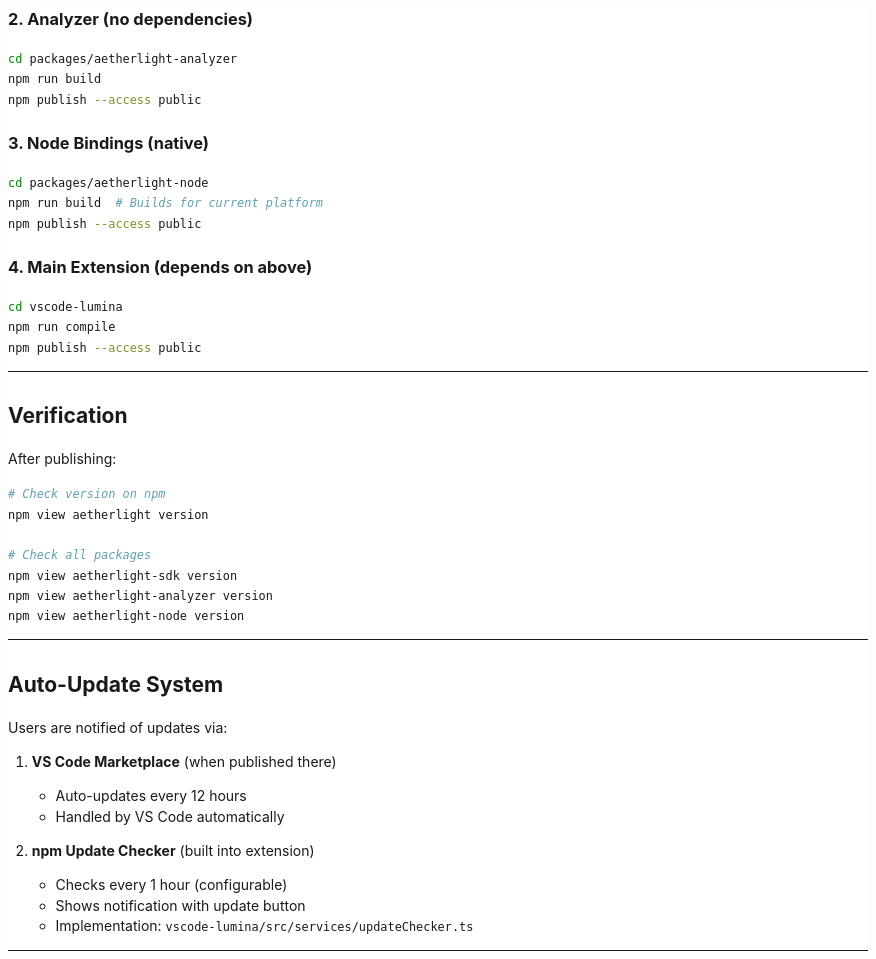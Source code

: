 ### 2. Analyzer (no dependencies)
```bash
cd packages/aetherlight-analyzer
npm run build
npm publish --access public
```

### 3. Node Bindings (native)
```bash
cd packages/aetherlight-node
npm run build  # Builds for current platform
npm publish --access public
```

### 4. Main Extension (depends on above)
```bash
cd vscode-lumina
npm run compile
npm publish --access public
```

---

## Verification

After publishing:

```bash
# Check version on npm
npm view aetherlight version

# Check all packages
npm view aetherlight-sdk version
npm view aetherlight-analyzer version
npm view aetherlight-node version
```

---

## Auto-Update System

Users are notified of updates via:

1. **VS Code Marketplace** (when published there)
   - Auto-updates every 12 hours
   - Handled by VS Code automatically

2. **npm Update Checker** (built into extension)
   - Checks every 1 hour (configurable)
   - Shows notification with update button
   - Implementation: `vscode-lumina/src/services/updateChecker.ts`

---
